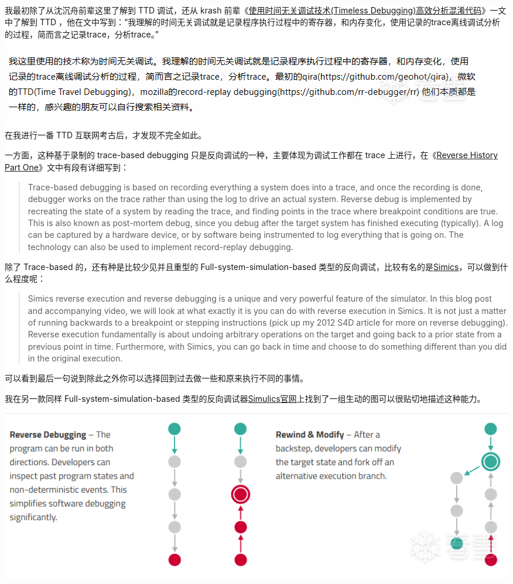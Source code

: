 
我最初除了从沈沉舟前辈这里了解到 TTD 调试，还从 krash 前辈《[使用时间无关调试技术(Timeless Debugging)高效分析混淆代码](https://bbs.kanxue.com/thread-273055.htm)》一文中了解到 TTD ，他在文中写到：“我理解的时间无关调试就是记录程序执行过程中的寄存器，和内存变化，使用记录的trace离线调试分析的过程，简而言之记录trace，分析trace。”

   ![](/assets/images/2023-07-18/图片11.png)


在我进行一番 TTD 互联网考古后，才发现不完全如此。

一方面，这种基于录制的 trace-based debugging 只是反向调试的一种，主要体现为调试工作都在 trace 上进行，在《[Reverse History Part One](https://jakob.engbloms.se/archives/1547)》文中有段有详细写到：

> Trace-based debugging is based on recording everything a system does into a trace, and once the recording is done, debugger works on the trace rather than using the log to drive an actual system. Reverse debug is implemented by recreating the state of a system by reading the trace, and finding points in the trace where breakpoint conditions are true. This is also known as post-mortem debug, since you debug after the target system has finished executing (typically). A log can be captured by a hardware device, or by software being instrumented to log everything that is going on. The technology can also be used to implement record-replay debugging.

除了 Trace-based 的，还有种是比较少见并且重型的 Full-system-simulation-based 类型的反向调试，比较有名的是[Simics](https://www.windriver.com/blog/back-to-reverse-execution)，可以做到什么程度呢：

> Simics reverse execution and reverse debugging is a unique and very powerful feature of the simulator. In this blog post and accompanying video, we will look at what exactly it is you can do with reverse execution in Simics. It is not just a matter of running backwards to a breakpoint or stepping instructions (pick up my 2012 S4D article for more on reverse debugging). Reverse execution fundamentally is about undoing arbitrary operations on the target and going back to a prior state from a previous point in time. Furthermore, with Simics, you can go back in time and choose to do something different than you did in the original execution.

可以看到最后一句说到除此之外你可以选择回到过去做一些和原来执行不同的事情。

我在另一款同样 Full-system-simulation-based 类型的反向调试器[Simulics官网](http://www.simulics.com/index_en.php)上找到了一组生动的图可以很贴切地描述这种能力。

   ![](/assets/images/2023-07-18/图片12.png)
 